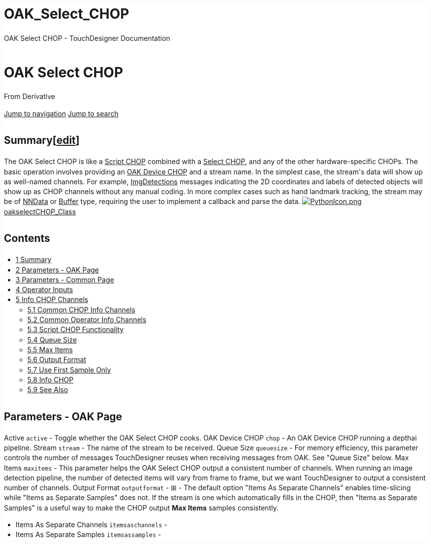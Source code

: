 

# OAK_Select_CHOP

OAK Select CHOP - TouchDesigner Documentation




# OAK Select CHOP
From Derivative

[Jump to navigation](#mw-head)
[Jump to search](#searchInput)
## Summary[[edit](https://docs.derivative.ca/index.php?title=Template:Summary&action=edit&section=T-1 "Edit section: Summary")]
The OAK Select CHOP is like a [Script CHOP](Script_CHOP.html "Script CHOP") combined with a [Select CHOP](Select_CHOP.html "Select CHOP"), and any of the other hardware-specific CHOPs. The basic operation involves providing an [OAK Device CHOP](OAK_Device_CHOP.html "OAK Device CHOP") and a stream name. In the simplest case, the stream's data will show up as well-named channels. For example, [ImgDetections](https://docs.luxonis.com/projects/api/en/latest/components/messages/img_detections/) messages indicating the 2D coordinates and labels of detected objects will show up as CHOP channels without any manual coding. In more complex cases such as hand landmark tracking, the stream may be of [NNData](https://docs.luxonis.com/projects/api/en/latest/components/messages/nn_data/) or [Buffer](https://docs.luxonis.com/projects/api/en/latest/components/messages/buffer/) type, requiring the user to implement a callback and parse the data.
[![PythonIcon.png](images/c/c2/PythonIcon.png)](File_PythonIcon.html)[oakselectCHOP\_Class](OakselectCHOP_Class.html "OakselectCHOP Class")
## Contents
* [1 Summary](#Summary)
* [2 Parameters - OAK Page](#Parameters_-_OAK_Page)
* [3 Parameters - Common Page](#Parameters_-_Common_Page)
* [4 Operator Inputs](#Operator_Inputs)
* [5 Info CHOP Channels](#Info_CHOP_Channels)
  + [5.1 Common CHOP Info Channels](#Common_CHOP_Info_Channels)
  + [5.2 Common Operator Info Channels](#Common_Operator_Info_Channels)
  + [5.3 Script CHOP Functionality](#Script_CHOP_Functionality)
  + [5.4 Queue Size](#Queue_Size)
  + [5.5 Max Items](#Max_Items)
  + [5.6 Output Format](#Output_Format)
  + [5.7 Use First Sample Only](#Use_First_Sample_Only)
  + [5.8 Info CHOP](#Info_CHOP)
  + [5.9 See Also](#See_Also)
  

## Parameters - OAK Page
Active `active` - Toggle whether the OAK Select CHOP cooks.
OAK Device CHOP `chop` - An OAK Device CHOP running a depthai pipeline.
Stream `stream` - The name of the stream to be received.
Queue Size `queuesize` - For memory efficiency, this parameter controls the number of messages TouchDesigner reuses when receiving messages from OAK. See "Queue Size" below.
Max Items `maxitems` - This parameter helps the OAK Select CHOP output a consistent number of channels. When running an image detection pipeline, the number of detected items will vary from frame to frame, but we want TouchDesigner to output a consistent number of channels.
Output Format `outputformat` - ⊞ - The default option "Items As Separate Channels" enables time-slicing while "Items as Separate Samples" does not. If the stream is one which automatically fills in the CHOP, then "Items as Separate Samples" is a useful way to make the CHOP output **Max Items** samples consistently.
* Items As Separate Channels `itemsaschannels` -
* Items As Separate Samples `itemsassamples` -